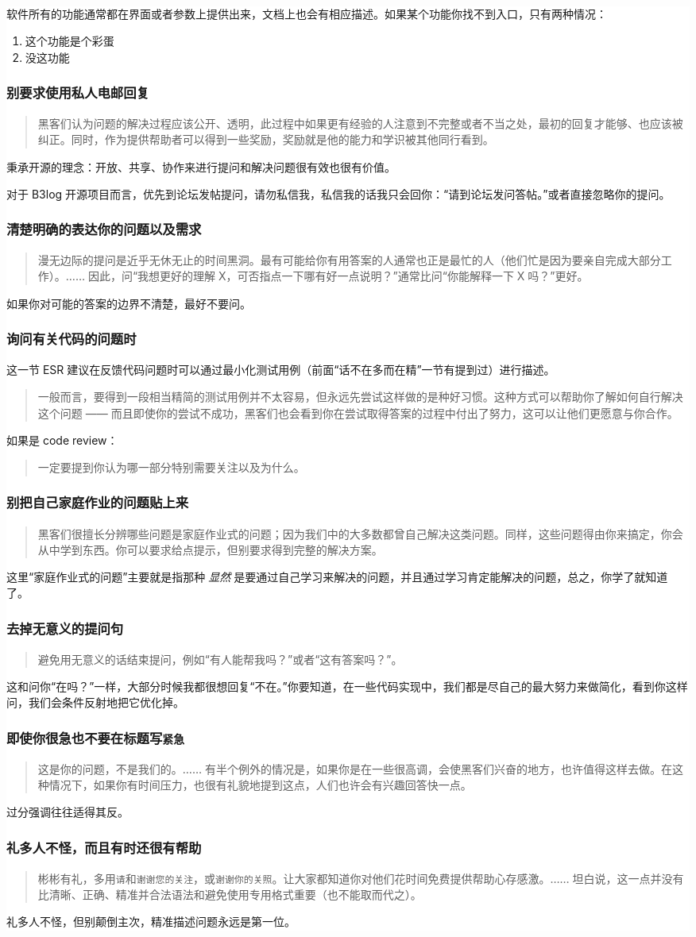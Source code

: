软件所有的功能通常都在界面或者参数上提供出来，文档上也会有相应描述。如果某个功能你找不到入口，只有两种情况：

1. 这个功能是个彩蛋
2. 没这功能

### 别要求使用私人电邮回复

> 黑客们认为问题的解决过程应该公开、透明，此过程中如果更有经验的人注意到不完整或者不当之处，最初的回复才能够、也应该被纠正。同时，作为提供帮助者可以得到一些奖励，奖励就是他的能力和学识被其他同行看到。

秉承开源的理念：开放、共享、协作来进行提问和解决问题很有效也很有价值。

对于 B3log 开源项目而言，优先到论坛发帖提问，请勿私信我，私信我的话我只会回你：“请到论坛发问答帖。”或者直接忽略你的提问。

### 清楚明确的表达你的问题以及需求

> 漫无边际的提问是近乎无休无止的时间黑洞。最有可能给你有用答案的人通常也正是最忙的人（他们忙是因为要亲自完成大部分工作）。…… 因此，问“我想更好的理解 X，可否指点一下哪有好一点说明？”通常比问“你能解释一下 X 吗？”更好。

如果你对可能的答案的边界不清楚，最好不要问。

### 询问有关代码的问题时

这一节 ESR 建议在反馈代码问题时可以通过最小化测试用例（前面“话不在多而在精”一节有提到过）进行描述。

> 一般而言，要得到一段相当精简的测试用例并不太容易，但永远先尝试这样做的是种好习惯。这种方式可以帮助你了解如何自行解决这个问题 —— 而且即使你的尝试不成功，黑客们也会看到你在尝试取得答案的过程中付出了努力，这可以让他们更愿意与你合作。

如果是 code review：

> 一定要提到你认为哪一部分特别需要关注以及为什么。

### 别把自己家庭作业的问题贴上来

> 黑客们很擅长分辨哪些问题是家庭作业式的问题；因为我们中的大多数都曾自己解决这类问题。同样，这些问题得由你来搞定，你会从中学到东西。你可以要求给点提示，但别要求得到完整的解决方案。

这里“家庭作业式的问题”主要就是指那种 *显然* 是要通过自己学习来解决的问题，并且通过学习肯定能解决的问题，总之，你学了就知道了。

### 去掉无意义的提问句

> 避免用无意义的话结束提问，例如“有人能帮我吗？”或者“这有答案吗？”。

这和问你“在吗？”一样，大部分时候我都很想回复“不在。”你要知道，在一些代码实现中，我们都是尽自己的最大努力来做简化，看到你这样问，我们会条件反射地把它优化掉。

### 即使你很急也不要在标题写`紧急`

> 这是你的问题，不是我们的。…… 有半个例外的情况是，如果你是在一些很高调，会使黑客们兴奋的地方，也许值得这样去做。在这种情况下，如果你有时间压力，也很有礼貌地提到这点，人们也许会有兴趣回答快一点。

过分强调往往适得其反。

### 礼多人不怪，而且有时还很有帮助

> 彬彬有礼，多用`请`和`谢谢您的关注`，或`谢谢你的关照`。让大家都知道你对他们花时间免费提供帮助心存感激。…… 坦白说，这一点并没有比清晰、正确、精准并合法语法和避免使用专用格式重要（也不能取而代之）。

礼多人不怪，但别颠倒主次，精准描述问题永远是第一位。
